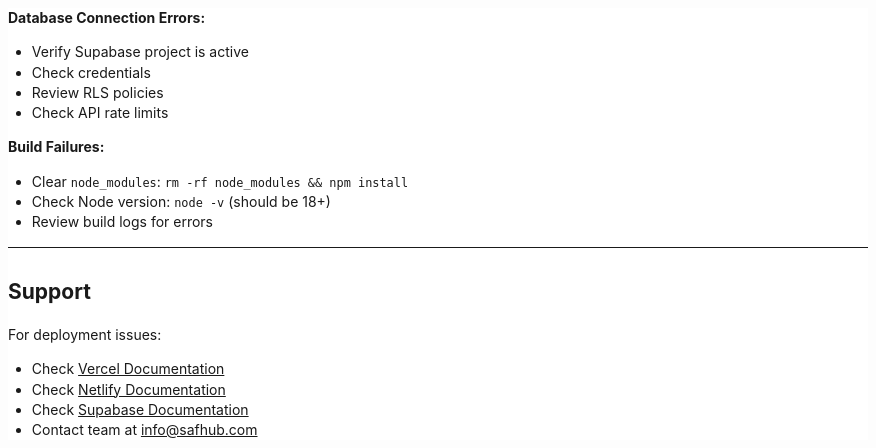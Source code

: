 **Database Connection Errors:**
- Verify Supabase project is active
- Check credentials
- Review RLS policies
- Check API rate limits

**Build Failures:**
- Clear `node_modules`: `rm -rf node_modules && npm install`
- Check Node version: `node -v` (should be 18+)
- Review build logs for errors

---

## Support

For deployment issues:
- Check [Vercel Documentation](https://vercel.com/docs)
- Check [Netlify Documentation](https://docs.netlify.com)
- Check [Supabase Documentation](https://supabase.com/docs)
- Contact team at info@safhub.com

